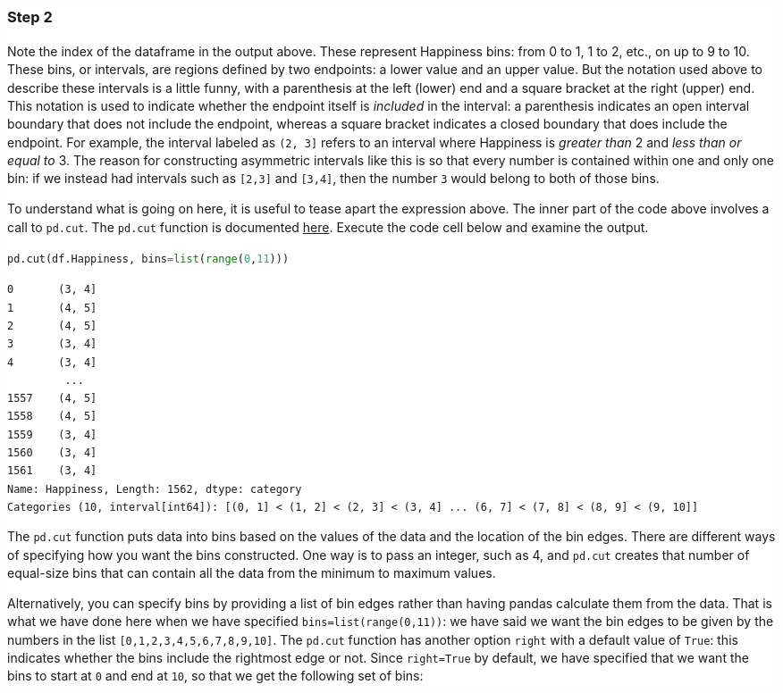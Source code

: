 

### Step 2

Note the index of the dataframe in the output above.  These represent Happiness bins: from 0 to 1, 1 to 2, etc., on up to 9 to 10.  These bins, or intervals, are regions defined by two endpoints: a lower value and an upper value.  But the notation used above to describe these intervals is a little funny, with a parenthesis at the left (lower) end and a square bracket at the right (upper) end.  This notation is used to indicate whether the endpoint itself is *included* in the interval: a parenthesis indicates an open interval boundary that does not include the endpoint, whereas a square bracket indicates a closed boundary that does include the endpoint.  For example, the interval labeled as `(2, 3]` refers to an interval where Happiness is *greater than* 2 and *less than or equal to* 3.  The reason for constructing asymmetric intervals like this is so that every number is contained within one and only one bin: if we instead had intervals such as ```[2,3]``` and ```[3,4]```, then the number ```3``` would belong to both of those bins.

To understand what is going on here, it is useful to tease apart the expression above.  The inner part of the code above involves a call to `pd.cut`.  The `pd.cut` function is documented [here](https://pandas.pydata.org/pandas-docs/stable/reference/api/pandas.cut.html).  Execute the code cell below and examine the output.


```python
pd.cut(df.Happiness, bins=list(range(0,11)))
```




    0       (3, 4]
    1       (4, 5]
    2       (4, 5]
    3       (3, 4]
    4       (3, 4]
             ...  
    1557    (4, 5]
    1558    (4, 5]
    1559    (3, 4]
    1560    (3, 4]
    1561    (3, 4]
    Name: Happiness, Length: 1562, dtype: category
    Categories (10, interval[int64]): [(0, 1] < (1, 2] < (2, 3] < (3, 4] ... (6, 7] < (7, 8] < (8, 9] < (9, 10]]



The ```pd.cut``` function puts data into bins based on the values of the data and the location of the bin edges.  There are different ways of specifying how you want the bins constructed.  One way is to pass an integer, such as 4, and ```pd.cut``` creates that number of equal-size bins that can contain all the data from the minimum to maximum values.

Alternatively, you can specify bins by providing a list of bin edges rather than having pandas calculate them from the data.  That is what we have done here when we have specified ```bins=list(range(0,11))```: we have said we want the bin edges to be given by the numbers in the list ```[0,1,2,3,4,5,6,7,8,9,10]```.  The ```pd.cut``` function has another option ```right``` with a default value of ```True```: this indicates whether the bins include the rightmost edge or not.  Since ```right=True``` by default, we have specified that we want the bins to start at ```0``` and end at ```10```, so that we get the following set of bins:
